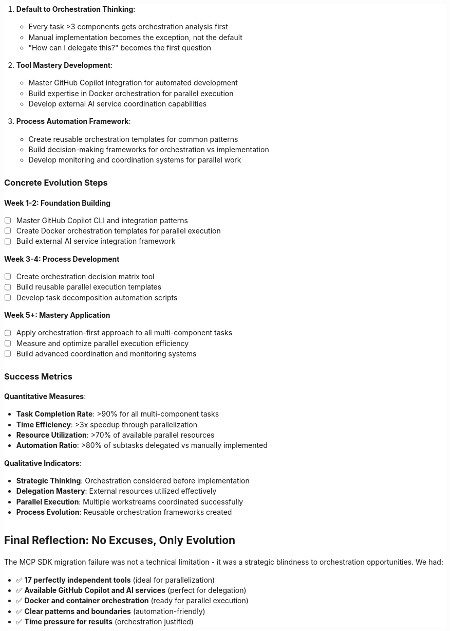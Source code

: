 1. **Default to Orchestration Thinking**:
   - Every task >3 components gets orchestration analysis first
   - Manual implementation becomes the exception, not the default
   - "How can I delegate this?" becomes the first question

2. **Tool Mastery Development**:
   - Master GitHub Copilot integration for automated development
   - Build expertise in Docker orchestration for parallel execution
   - Develop external AI service coordination capabilities

3. **Process Automation Framework**:
   - Create reusable orchestration templates for common patterns
   - Build decision-making frameworks for orchestration vs implementation
   - Develop monitoring and coordination systems for parallel work

### Concrete Evolution Steps

**Week 1-2: Foundation Building**
- [ ] Master GitHub Copilot CLI and integration patterns
- [ ] Create Docker orchestration templates for parallel execution
- [ ] Build external AI service integration framework

**Week 3-4: Process Development**  
- [ ] Create orchestration decision matrix tool
- [ ] Build reusable parallel execution templates
- [ ] Develop task decomposition automation scripts

**Week 5+: Mastery Application**
- [ ] Apply orchestration-first approach to all multi-component tasks
- [ ] Measure and optimize parallel execution efficiency
- [ ] Build advanced coordination and monitoring systems

### Success Metrics

**Quantitative Measures**:
- **Task Completion Rate**: >90% for all multi-component tasks
- **Time Efficiency**: >3x speedup through parallelization
- **Resource Utilization**: >70% of available parallel resources
- **Automation Ratio**: >80% of subtasks delegated vs manually implemented

**Qualitative Indicators**:
- **Strategic Thinking**: Orchestration considered before implementation
- **Delegation Mastery**: External resources utilized effectively  
- **Parallel Execution**: Multiple workstreams coordinated successfully
- **Process Evolution**: Reusable orchestration frameworks created

## Final Reflection: No Excuses, Only Evolution  

The MCP SDK migration failure was not a technical limitation - it was a strategic blindness to orchestration opportunities. We had:

- ✅ **17 perfectly independent tools** (ideal for parallelization)
- ✅ **Available GitHub Copilot and AI services** (perfect for delegation)
- ✅ **Docker and container orchestration** (ready for parallel execution) 
- ✅ **Clear patterns and boundaries** (automation-friendly)
- ✅ **Time pressure for results** (orchestration justified)

